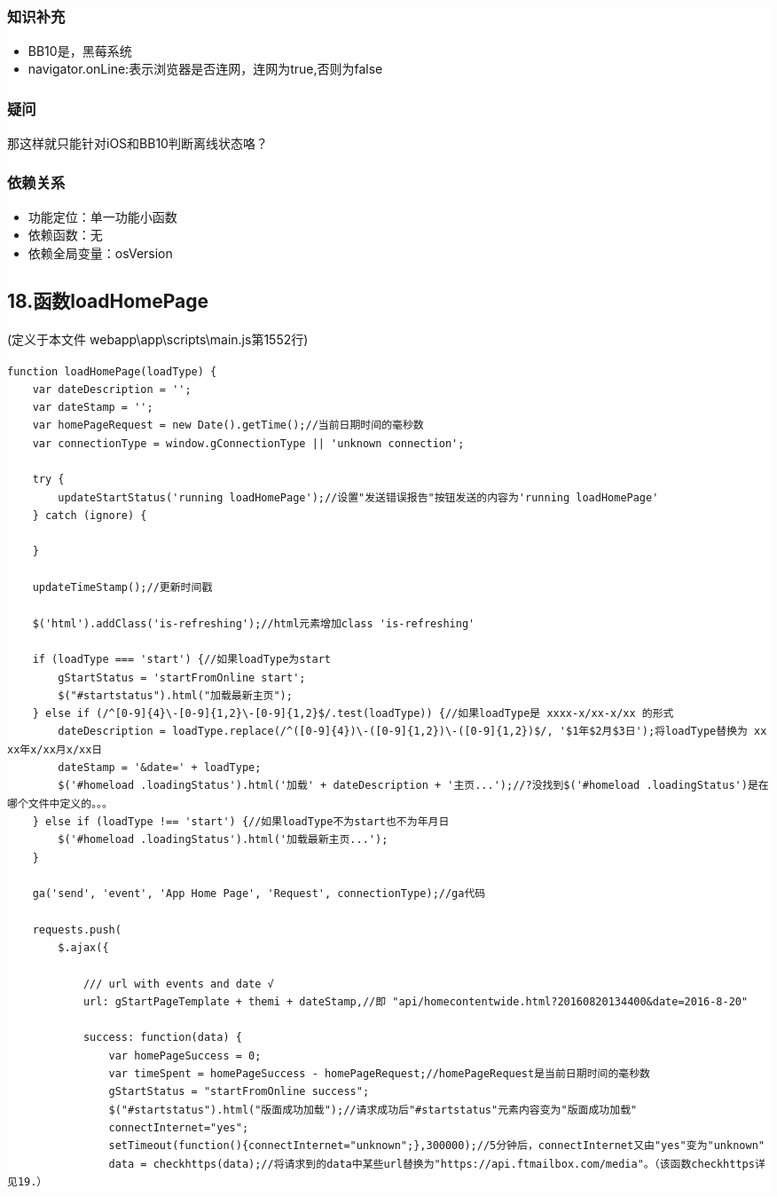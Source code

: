 ### 知识补充
- BB10是，黑莓系统
- navigator.onLine:表示浏览器是否连网，连网为true,否则为false

### 疑问
那这样就只能针对iOS和BB10判断离线状态咯？

### 依赖关系
- 功能定位：单一功能小函数
- 依赖函数：无
- 依赖全局变量：osVersion

## 18.函数loadHomePage
(定义于本文件 webapp\app\scripts\main.js第1552行)

	function loadHomePage(loadType) {
	    var dateDescription = '';
	    var dateStamp = '';
	    var homePageRequest = new Date().getTime();//当前日期时间的毫秒数
	    var connectionType = window.gConnectionType || 'unknown connection';
	    
		try {
	        updateStartStatus('running loadHomePage');//设置"发送错误报告"按钮发送的内容为'running loadHomePage'
	    } catch (ignore) {
	
	    }

	    updateTimeStamp();//更新时间戳

	    $('html').addClass('is-refreshing');//html元素增加class 'is-refreshing'

	    if (loadType === 'start') {//如果loadType为start
	        gStartStatus = 'startFromOnline start';
	        $("#startstatus").html("加载最新主页");
	    } else if (/^[0-9]{4}\-[0-9]{1,2}\-[0-9]{1,2}$/.test(loadType)) {//如果loadType是 xxxx-x/xx-x/xx 的形式
	        dateDescription = loadType.replace(/^([0-9]{4})\-([0-9]{1,2})\-([0-9]{1,2})$/, '$1年$2月$3日');将loadType替换为 xxxx年x/xx月x/xx日
	        dateStamp = '&date=' + loadType;
	        $('#homeload .loadingStatus').html('加载' + dateDescription + '主页...');//?没找到$('#homeload .loadingStatus')是在哪个文件中定义的。。。
	    } else if (loadType !== 'start') {//如果loadType不为start也不为年月日
	        $('#homeload .loadingStatus').html('加载最新主页...');
	    }

	    ga('send', 'event', 'App Home Page', 'Request', connectionType);//ga代码

	    requests.push(
	        $.ajax({

	            /// url with events and date √
	            url: gStartPageTemplate + themi + dateStamp,//即 "api/homecontentwide.html?20160820134400&date=2016-8-20"

	            success: function(data) {
	                var homePageSuccess = 0;
	                var timeSpent = homePageSuccess - homePageRequest;//homePageRequest是当前日期时间的毫秒数
	                gStartStatus = "startFromOnline success";
	                $("#startstatus").html("版面成功加载");//请求成功后"#startstatus"元素内容变为"版面成功加载"
	                connectInternet="yes";
	                setTimeout(function(){connectInternet="unknown";},300000);//5分钟后，connectInternet又由"yes"变为"unknown"
	                data = checkhttps(data);//将请求到的data中某些url替换为"https://api.ftmailbox.com/media"。（该函数checkhttps详见19.）

